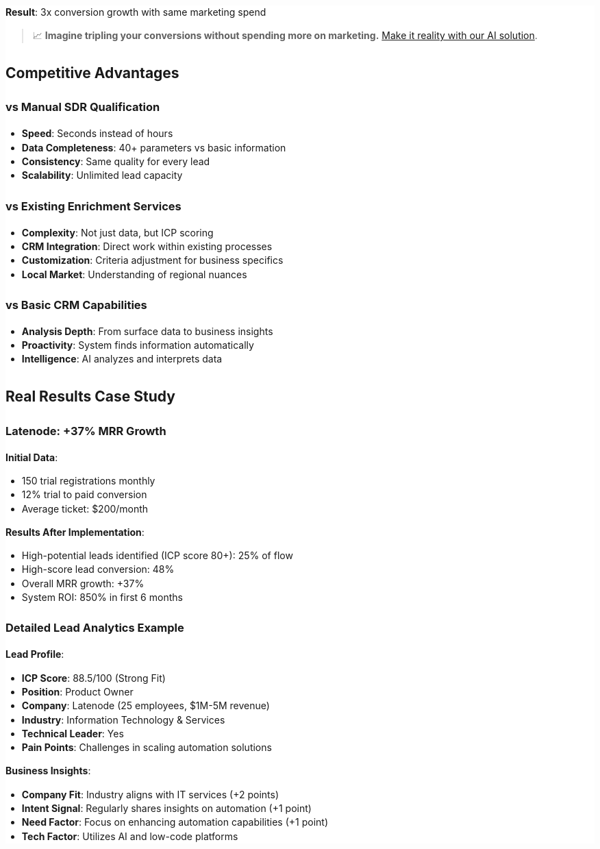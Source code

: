 **Result**: 3x conversion growth with same marketing spend

> 📈 **Imagine tripling your conversions without spending more on marketing.** [Make it reality with our AI solution](https://landing.latenode.com#get-started).

## Competitive Advantages

### vs Manual SDR Qualification
- **Speed**: Seconds instead of hours
- **Data Completeness**: 40+ parameters vs basic information
- **Consistency**: Same quality for every lead
- **Scalability**: Unlimited lead capacity

### vs Existing Enrichment Services
- **Complexity**: Not just data, but ICP scoring
- **CRM Integration**: Direct work within existing processes
- **Customization**: Criteria adjustment for business specifics
- **Local Market**: Understanding of regional nuances

### vs Basic CRM Capabilities
- **Analysis Depth**: From surface data to business insights
- **Proactivity**: System finds information automatically
- **Intelligence**: AI analyzes and interprets data

## Real Results Case Study

### Latenode: +37% MRR Growth

**Initial Data**:
- 150 trial registrations monthly
- 12% trial to paid conversion
- Average ticket: $200/month

**Results After Implementation**:
- High-potential leads identified (ICP score 80+): 25% of flow
- High-score lead conversion: 48%
- Overall MRR growth: +37%
- System ROI: 850% in first 6 months

### Detailed Lead Analytics Example

**Lead Profile**:
- **ICP Score**: 88.5/100 (Strong Fit)
- **Position**: Product Owner
- **Company**: Latenode (25 employees, $1M-5M revenue)
- **Industry**: Information Technology & Services
- **Technical Leader**: Yes
- **Pain Points**: Challenges in scaling automation solutions

**Business Insights**:
- **Company Fit**: Industry aligns with IT services (+2 points)
- **Intent Signal**: Regularly shares insights on automation (+1 point)
- **Need Factor**: Focus on enhancing automation capabilities (+1 point)
- **Tech Factor**: Utilizes AI and low-code platforms
